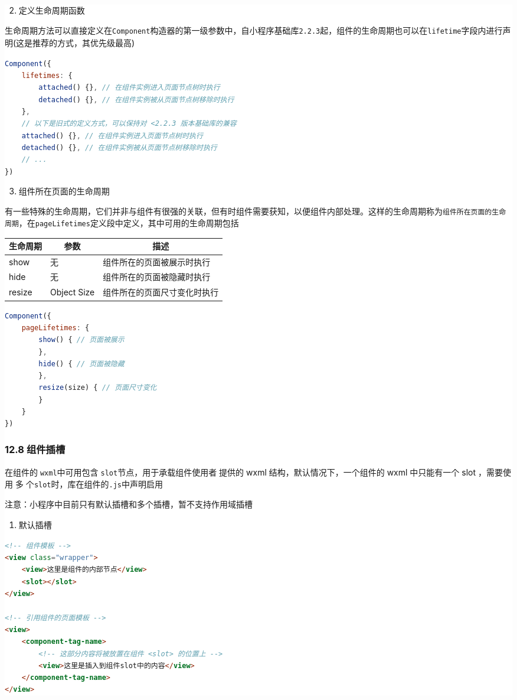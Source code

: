 2. 定义生命周期函数

生命周期方法可以直接定义在`Component`构造器的第一级参数中，自小程序基础库`2.2.3`起，组件的生命周期也可以在`lifetime`字段内进行声明(这是推荐的方式，其优先级最高)

```js
Component({
    lifetimes: {
        attached() {}, // 在组件实例进入页面节点树时执行
        detached() {}, // 在组件实例被从页面节点树移除时执行
    },
    // 以下是旧式的定义方式，可以保持对 <2.2.3 版本基础库的兼容
    attached() {}, // 在组件实例进入页面节点树时执行
    detached() {}, // 在组件实例被从页面节点树移除时执行
    // ...
})
```

3. 组件所在页面的生命周期

有一些特殊的生命周期，它们并非与组件有很强的关联，但有时组件需要获知，以便组件内部处理。这样的生命周期称为`组件所在页面的生命周期`，在`pageLifetimes`定义段中定义，其中可用的生命周期包括

| 生命周期 | 参数        | 描述                         |
| -------- | ----------- | ---------------------------- |
| show     | 无          | 组件所在的页面被展示时执行   |
| hide     | 无          | 组件所在的页面被隐藏时执行   |
| resize   | Object Size | 组件所在的页面尺寸变化时执行 |

```js
Component({
    pageLifetimes: {
        show() { // 页面被展示
        },
        hide() { // 页面被隐藏
        },
        resize(size) { // 页面尺寸变化
        }
    }
})
```

### 12.8 组件插槽

在组件的 `wxml`中可用包含 `slot`节点，用于承载组件使用者 提供的 wxml 结构，默认情况下，一个组件的 wxml 中只能有一个 slot ，需要使用 多 个`slot`时，库在组件的`.js`中声明启用

注意：小程序中目前只有默认插槽和多个插槽，暂不支持作用域插槽

1. 默认插槽

```html
<!-- 组件模板 -->
<view class="wrapper">
    <view>这里是组件的内部节点</view>
    <slot></slot>
</view>

<!-- 引用组件的页面模板 -->
<view>
    <component-tag-name>
        <!-- 这部分内容将被放置在组件 <slot> 的位置上 -->
        <view>这里是插入到组件slot中的内容</view>
    </component-tag-name>
</view>
```
